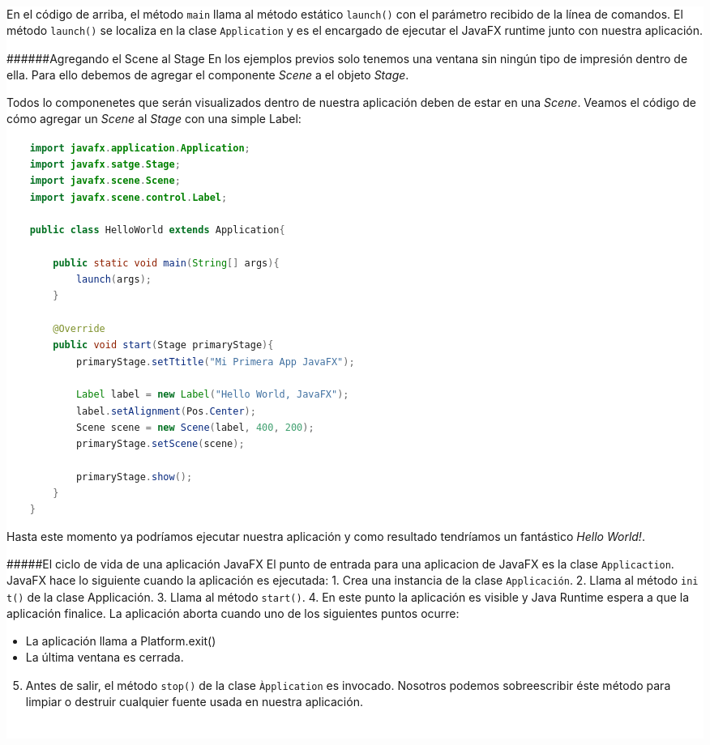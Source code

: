 En el código de arriba, el método `main` llama al método estático `launch()` con el parámetro recibido de la línea de comandos. El método `launch()` se localiza en la clase `Application` y es el encargado de ejecutar el JavaFX runtime junto con nuestra aplicación.


######Agregando el Scene al Stage
En los ejemplos previos solo tenemos una ventana sin ningún tipo de impresión dentro de ella. Para ello debemos de agregar el componente _Scene_ a el objeto _Stage_.

Todos lo componenetes que serán visualizados dentro de nuestra aplicación deben de estar en una _Scene_. 
Veamos el código de cómo agregar un _Scene_ al _Stage_ con una simple Label:

```java
    import javafx.application.Application;
    import javafx.satge.Stage;
    import javafx.scene.Scene;
    import javafx.scene.control.Label;

    public class HelloWorld extends Application{

        public static void main(String[] args){
            launch(args);
        }
        
        @Override
        public void start(Stage primaryStage){
            primaryStage.setTtitle("Mi Primera App JavaFX");

            Label label = new Label("Hello World, JavaFX");
            label.setAlignment(Pos.Center);
            Scene scene = new Scene(label, 400, 200);
            primaryStage.setScene(scene);

            primaryStage.show();
        }        
    }
```
Hasta este momento ya podríamos ejecutar nuestra aplicación y como resultado tendríamos un fantástico _Hello World!_.

#####El ciclo de vida de una aplicación JavaFX
El punto de entrada para una aplicacion de JavaFX es la clase `Applicaction`. JavaFX hace lo siguiente cuando la aplicación es ejecutada:
    1. Crea una instancia de la clase `Applicación`.
    2. Llama al método `init()` de la clase Applicación.
    3. Llama al método `start()`.
    4. En este punto la aplicación es visible y Java Runtime espera a que la aplicación finalice. La aplicación aborta cuando uno de los siguientes puntos ocurre:   
* La aplicación llama a Platform.exit()
* La última ventana es cerrada.  
5. Antes de salir, el método `stop()` de la clase `Àpplication` es invocado. Nosotros podemos sobreescribir éste método para limpiar o destruir cualquier fuente usada en nuestra aplicación.
<br>
